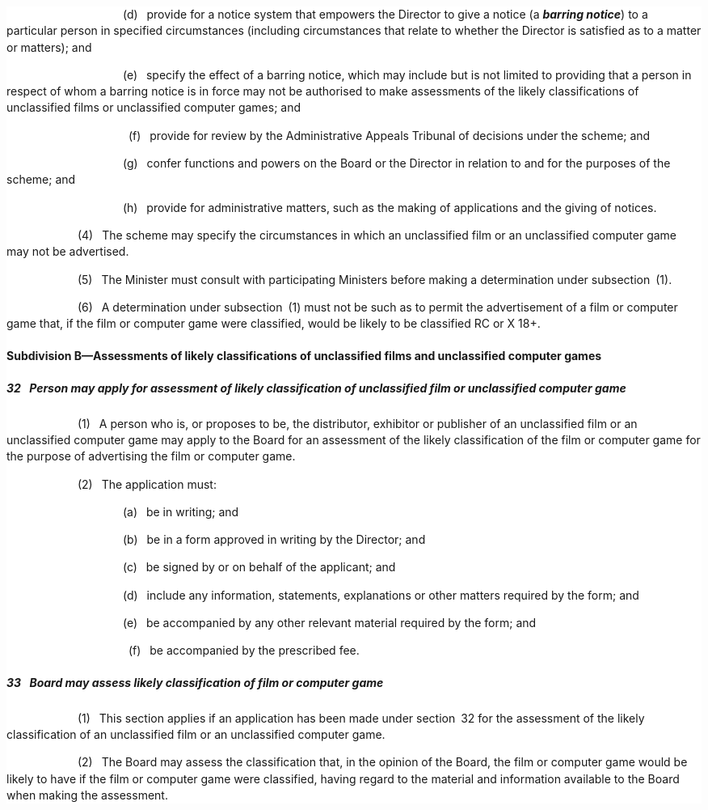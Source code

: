                      (d)  provide for a notice system that empowers the Director to give a notice (a **_barring notice_**) to a particular person in specified circumstances (including circumstances that relate to whether the Director is satisfied as to a matter or matters); and

                     (e)  specify the effect of a barring notice, which may include but is not limited to providing that a person in respect of whom a barring notice is in force may not be authorised to make assessments of the likely classifications of unclassified films or unclassified computer games; and

                      (f)  provide for review by the Administrative Appeals Tribunal of decisions under the scheme; and

                     (g)  confer functions and powers on the Board or the Director in relation to and for the purposes of the scheme; and

                     (h)  provide for administrative matters, such as the making of applications and the giving of notices.

             (4)  The scheme may specify the circumstances in which an unclassified film or an unclassified computer game may not be advertised.

             (5)  The Minister must consult with participating Ministers before making a determination under subsection (1).

             (6)  A determination under subsection (1) must not be such as to permit the advertisement of a film or computer game that, if the film or computer game were classified, would be likely to be classified RC or X 18+.

#### Subdivision B—Assessments of likely classifications of unclassified films and unclassified computer games

##### <a id="32"></a>32  Person may apply for assessment of likely classification of unclassified film or unclassified computer game

             (1)  A person who is, or proposes to be, the distributor, exhibitor or publisher of an unclassified film or an unclassified computer game may apply to the Board for an assessment of the likely classification of the film or computer game for the purpose of advertising the film or computer game.

             (2)  The application must:

                     (a)  be in writing; and

                     (b)  be in a form approved in writing by the Director; and

                     (c)  be signed by or on behalf of the applicant; and

                     (d)  include any information, statements, explanations or other matters required by the form; and

                     (e)  be accompanied by any other relevant material required by the form; and

                      (f)  be accompanied by the prescribed fee.

##### <a id="33"></a>33  Board may assess likely classification of film or computer game

             (1)  This section applies if an application has been made under section 32 for the assessment of the likely classification of an unclassified film or an unclassified computer game.

             (2)  The Board may assess the classification that, in the opinion of the Board, the film or computer game would be likely to have if the film or computer game were classified, having regard to the material and information available to the Board when making the assessment.
